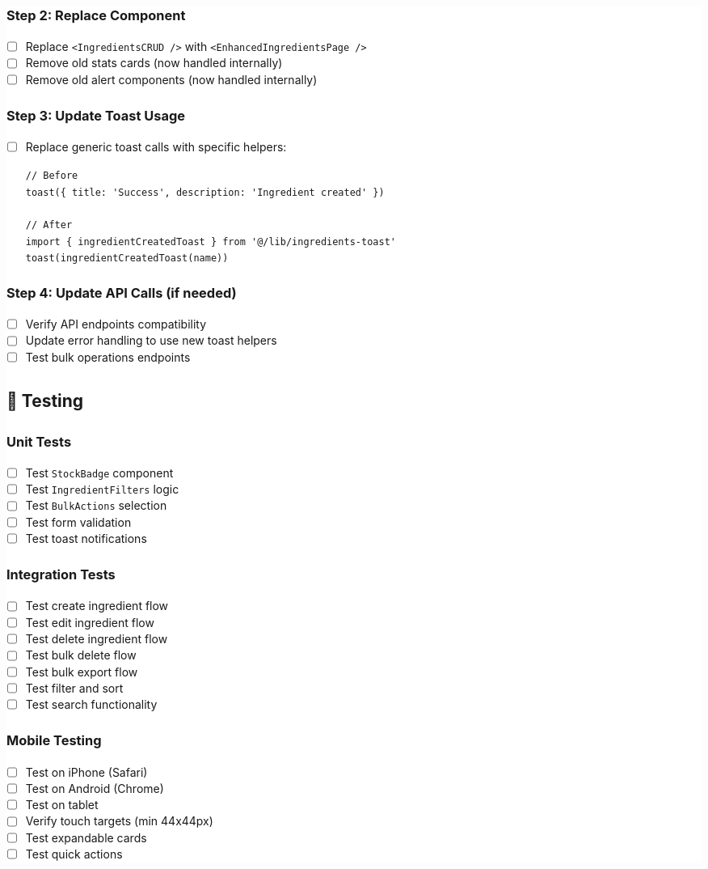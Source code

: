 ### Step 2: Replace Component

- [ ] Replace `<IngredientsCRUD />` with `<EnhancedIngredientsPage />`
- [ ] Remove old stats cards (now handled internally)
- [ ] Remove old alert components (now handled internally)

### Step 3: Update Toast Usage

- [ ] Replace generic toast calls with specific helpers:
  ```tsx
  // Before
  toast({ title: 'Success', description: 'Ingredient created' })
  
  // After
  import { ingredientCreatedToast } from '@/lib/ingredients-toast'
  toast(ingredientCreatedToast(name))
  ```

### Step 4: Update API Calls (if needed)

- [ ] Verify API endpoints compatibility
- [ ] Update error handling to use new toast helpers
- [ ] Test bulk operations endpoints

## 🧪 Testing

### Unit Tests

- [ ] Test `StockBadge` component
- [ ] Test `IngredientFilters` logic
- [ ] Test `BulkActions` selection
- [ ] Test form validation
- [ ] Test toast notifications

### Integration Tests

- [ ] Test create ingredient flow
- [ ] Test edit ingredient flow
- [ ] Test delete ingredient flow
- [ ] Test bulk delete flow
- [ ] Test bulk export flow
- [ ] Test filter and sort
- [ ] Test search functionality

### Mobile Testing

- [ ] Test on iPhone (Safari)
- [ ] Test on Android (Chrome)
- [ ] Test on tablet
- [ ] Verify touch targets (min 44x44px)
- [ ] Test expandable cards
- [ ] Test quick actions
